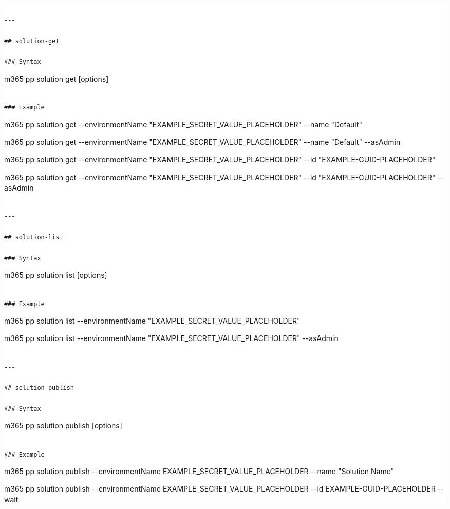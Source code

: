 ```

---

## solution-get

### Syntax
```
m365 pp solution get [options]
```

### Example
```
m365 pp solution get --environmentName "EXAMPLE_SECRET_VALUE_PLACEHOLDER" --name "Default"

m365 pp solution get --environmentName "EXAMPLE_SECRET_VALUE_PLACEHOLDER" --name "Default" --asAdmin

m365 pp solution get --environmentName "EXAMPLE_SECRET_VALUE_PLACEHOLDER" --id "EXAMPLE-GUID-PLACEHOLDER"

m365 pp solution get --environmentName "EXAMPLE_SECRET_VALUE_PLACEHOLDER" --id "EXAMPLE-GUID-PLACEHOLDER" --asAdmin

```

---

## solution-list

### Syntax
```
m365 pp solution list [options]
```

### Example
```
m365 pp solution list --environmentName "EXAMPLE_SECRET_VALUE_PLACEHOLDER"

m365 pp solution list --environmentName "EXAMPLE_SECRET_VALUE_PLACEHOLDER" --asAdmin

```

---

## solution-publish

### Syntax
```
m365 pp solution publish [options]
```

### Example
```
m365 pp solution publish --environmentName EXAMPLE_SECRET_VALUE_PLACEHOLDER --name "Solution Name"

m365 pp solution publish --environmentName EXAMPLE_SECRET_VALUE_PLACEHOLDER --id EXAMPLE-GUID-PLACEHOLDER --wait
